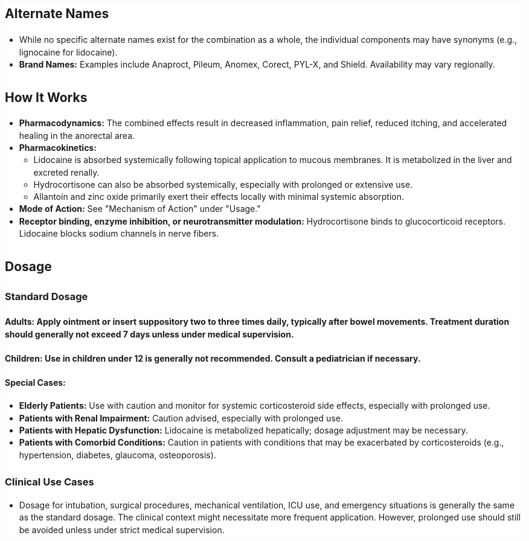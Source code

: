 ## **Alternate Names**

- While no specific alternate names exist for the combination as a whole, the individual components may have synonyms (e.g., lignocaine for lidocaine).
- **Brand Names:** Examples include Anaproct, Pileum, Anomex, Corect, PYL-X, and Shield.  Availability may vary regionally.


## **How It Works**

- **Pharmacodynamics:**  The combined effects result in decreased inflammation, pain relief, reduced itching, and accelerated healing in the anorectal area.
- **Pharmacokinetics:**
    - Lidocaine is absorbed systemically following topical application to mucous membranes. It is metabolized in the liver and excreted renally.
    - Hydrocortisone can also be absorbed systemically, especially with prolonged or extensive use.  
    - Allantoin and zinc oxide primarily exert their effects locally with minimal systemic absorption.
- **Mode of Action:**  See "Mechanism of Action" under "Usage."
- **Receptor binding, enzyme inhibition, or neurotransmitter modulation:**  Hydrocortisone binds to glucocorticoid receptors. Lidocaine blocks sodium channels in nerve fibers.


## **Dosage**


### **Standard Dosage**

#### **Adults:**  Apply ointment or insert suppository two to three times daily, typically after bowel movements.  Treatment duration should generally not exceed 7 days unless under medical supervision.

#### **Children:** Use in children under 12 is generally not recommended. Consult a pediatrician if necessary.

#### **Special Cases:**

- **Elderly Patients:**  Use with caution and monitor for systemic corticosteroid side effects, especially with prolonged use.
- **Patients with Renal Impairment:**  Caution advised, especially with prolonged use.
- **Patients with Hepatic Dysfunction:**  Lidocaine is metabolized hepatically; dosage adjustment may be necessary.
- **Patients with Comorbid Conditions:** Caution in patients with conditions that may be exacerbated by corticosteroids (e.g., hypertension, diabetes, glaucoma, osteoporosis).

### **Clinical Use Cases**

- Dosage for intubation, surgical procedures, mechanical ventilation, ICU use, and emergency situations is generally the same as the standard dosage. The clinical context might necessitate more frequent application.  However, prolonged use should still be avoided unless under strict medical supervision.
